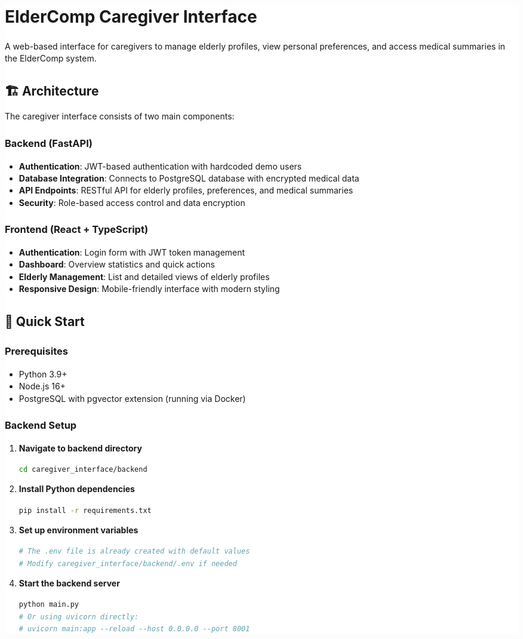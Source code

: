 # ElderComp Caregiver Interface

A web-based interface for caregivers to manage elderly profiles, view personal preferences, and access medical summaries in the ElderComp system.

## 🏗️ Architecture

The caregiver interface consists of two main components:

### Backend (FastAPI)
- **Authentication**: JWT-based authentication with hardcoded demo users
- **Database Integration**: Connects to PostgreSQL database with encrypted medical data
- **API Endpoints**: RESTful API for elderly profiles, preferences, and medical summaries
- **Security**: Role-based access control and data encryption

### Frontend (React + TypeScript)
- **Authentication**: Login form with JWT token management
- **Dashboard**: Overview statistics and quick actions
- **Elderly Management**: List and detailed views of elderly profiles
- **Responsive Design**: Mobile-friendly interface with modern styling

## 🚀 Quick Start

### Prerequisites

- Python 3.9+
- Node.js 16+
- PostgreSQL with pgvector extension (running via Docker)

### Backend Setup

1. **Navigate to backend directory**
   ```bash
   cd caregiver_interface/backend
   ```

2. **Install Python dependencies**
   ```bash
   pip install -r requirements.txt
   ```

3. **Set up environment variables**
   ```bash
   # The .env file is already created with default values
   # Modify caregiver_interface/backend/.env if needed
   ```

4. **Start the backend server**
   ```bash
   python main.py
   # Or using uvicorn directly:
   # uvicorn main:app --reload --host 0.0.0.0 --port 8001
   ```
